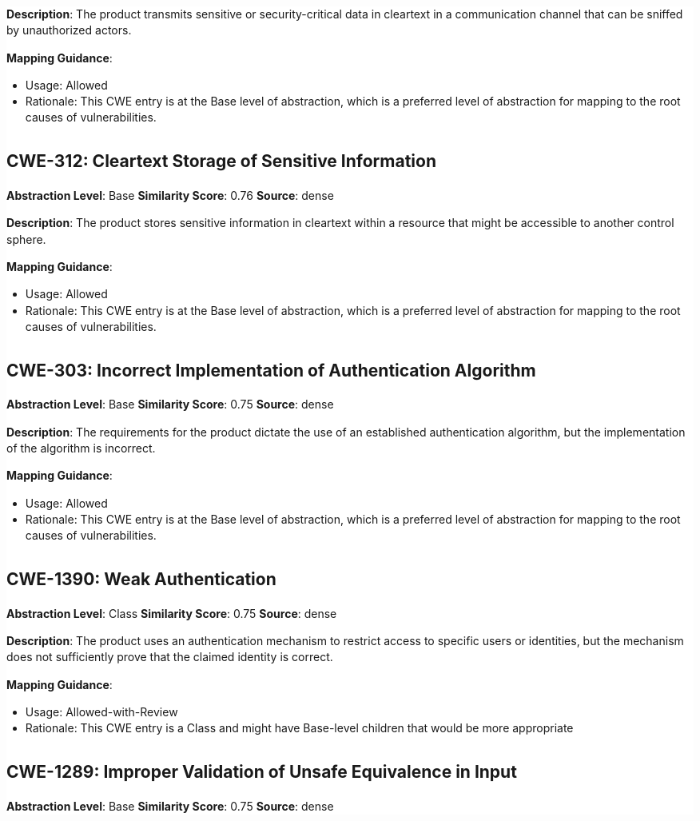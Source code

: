 **Description**:
The product transmits sensitive or security-critical data in cleartext in a communication channel that can be sniffed by unauthorized actors.

**Mapping Guidance**:
- Usage: Allowed
- Rationale: This CWE entry is at the Base level of abstraction, which is a preferred level of abstraction for mapping to the root causes of vulnerabilities.

## CWE-312: Cleartext Storage of Sensitive Information
**Abstraction Level**: Base
**Similarity Score**: 0.76
**Source**: dense

**Description**:
The product stores sensitive information in cleartext within a resource that might be accessible to another control sphere.

**Mapping Guidance**:
- Usage: Allowed
- Rationale: This CWE entry is at the Base level of abstraction, which is a preferred level of abstraction for mapping to the root causes of vulnerabilities.

## CWE-303: Incorrect Implementation of Authentication Algorithm
**Abstraction Level**: Base
**Similarity Score**: 0.75
**Source**: dense

**Description**:
The requirements for the product dictate the use of an established authentication algorithm, but the implementation of the algorithm is incorrect.

**Mapping Guidance**:
- Usage: Allowed
- Rationale: This CWE entry is at the Base level of abstraction, which is a preferred level of abstraction for mapping to the root causes of vulnerabilities.

## CWE-1390: Weak Authentication
**Abstraction Level**: Class
**Similarity Score**: 0.75
**Source**: dense

**Description**:
The product uses an authentication mechanism to restrict access to specific users or identities, but the mechanism does not sufficiently prove that the claimed identity is correct.

**Mapping Guidance**:
- Usage: Allowed-with-Review
- Rationale: This CWE entry is a Class and might have Base-level children that would be more appropriate

## CWE-1289: Improper Validation of Unsafe Equivalence in Input
**Abstraction Level**: Base
**Similarity Score**: 0.75
**Source**: dense
